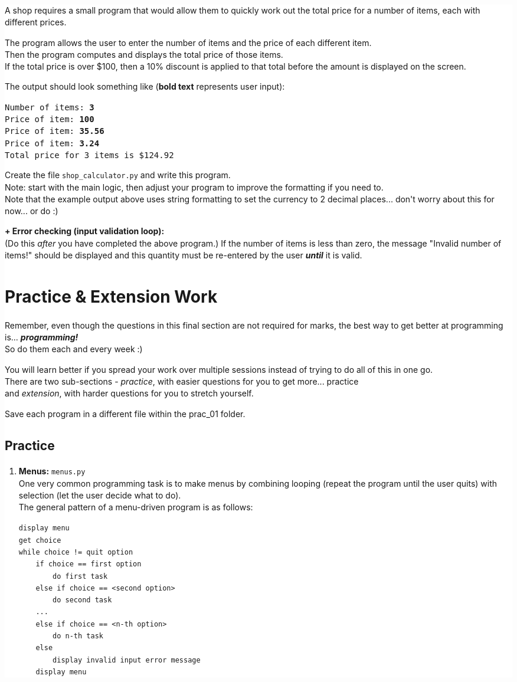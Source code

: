 A shop requires a small program that would allow them to quickly work
out the total price for a number of items, each with different prices.

The program allows the user to enter the number of items and the price
of each different item.  
Then the program computes and displays the total price of those items.  
If the total price is over $100, then a 10% discount is applied to that
total before the amount is displayed on the screen.

The output should look something like (**bold text** represents user
input):

<pre>
Number of items: <strong>3</strong>  
Price of item: <strong>100</strong>  
Price of item: <strong>35.56</strong>  
Price of item: <strong>3.24</strong>  
Total price for 3 items is $124.92  
</pre>

Create the file `shop_calculator.py` and write this program.  
Note: start with the main logic, then adjust your program to improve the
formatting if you need to.  
Note that the example output above uses string formatting to set the currency
to 2 decimal places... don't worry about this for now... or do :)

**+ Error checking (input validation loop):**   
(Do this _after_ you have completed the above program.)
If the number of items is less than zero, the message "Invalid number of items!"
should be displayed and this quantity must be re-entered by the user ***until***
it is valid.

# Practice & Extension Work

Remember, even though the questions in this final section are not required for marks,
the best way to get better at programming is... ***programming!***  
So do them each and every week :)

You will learn better if you spread your work over multiple sessions
instead of trying to do all of this in one go.  
There are two sub-sections - *practice*, with easier questions for you to get more... practice  
and *extension*, with harder questions for you to stretch yourself.

Save each program in a different file within the prac_01 folder.

## Practice

1. **Menus:**  `menus.py`  
   One very common programming task is to make menus by combining
   looping (repeat the program until the user quits) with selection
   (let the user decide what to do).  
   The general pattern of a menu-driven program is as follows:

       display menu
       get choice
       while choice != quit option
           if choice == first option
               do first task
           else if choice == <second option>
               do second task
           ...
           else if choice == <n-th option>
               do n-th task
           else
               display invalid input error message
           display menu